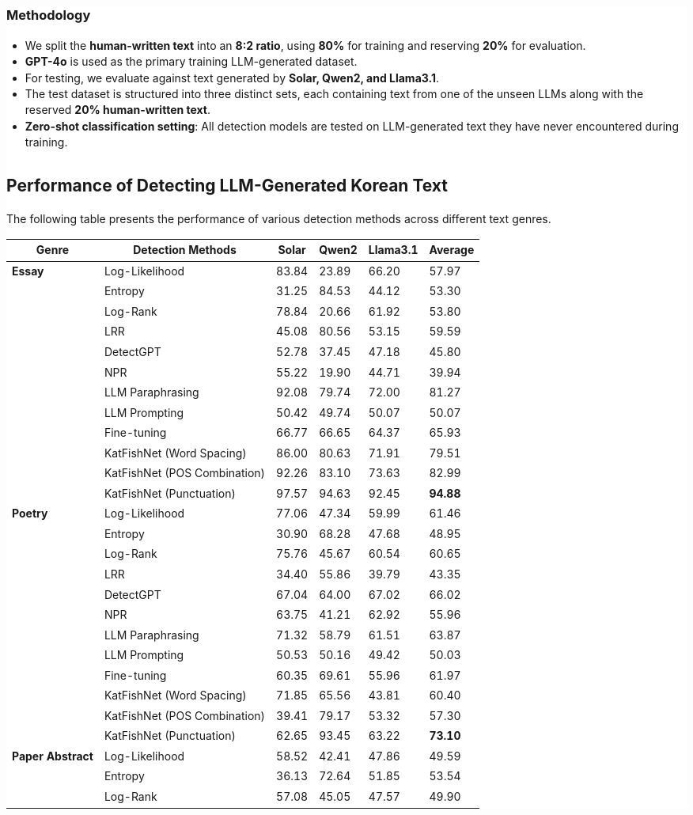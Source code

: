 ### Methodology
- We split the **human-written text** into an **8:2 ratio**, using **80%** for training and reserving **20%** for evaluation.
- **GPT-4o** is used as the primary training LLM-generated dataset.
- For testing, we evaluate against text generated by **Solar, Qwen2, and Llama3.1**.
- The test dataset is structured into three distinct sets, each containing text from one of the unseen LLMs along with the reserved **20% human-written text**.
- **Zero-shot classification setting**: All detection models are tested on LLM-generated text they have never encountered during training.

## Performance of Detecting LLM-Generated Korean Text
The following table presents the performance of various detection methods across different text genres. 

| Genre          | Detection Methods           | Solar  | Qwen2  | Llama3.1 | Average |
|----------------|-----------------------------|--------|--------|----------|---------|
| **Essay**      | Log-Likelihood              | 83.84  | 23.89  |  66.20   | 57.97   |
|                | Entropy                     | 31.25  | 84.53  |  44.12   |  53.30  |
|                | Log-Rank                    | 78.84  | 20.66  |  61.92   |  53.80  |
|                | LRR                         | 45.08  | 80.56  |  53.15   |  59.59  |
|                | DetectGPT                   | 52.78  | 37.45  |  47.18   |  45.80  |
|                | NPR                         | 55.22  | 19.90  |  44.71   |  39.94  |
|                | LLM Paraphrasing            | 92.08  | 79.74  |  72.00   |  81.27  |
|                | LLM Prompting               | 50.42  | 49.74  |  50.07   |  50.07  |
|                | Fine-tuning                 | 66.77  | 66.65  |  64.37   |  65.93  |
|                | KatFishNet (Word Spacing)   | 86.00  | 80.63  |  71.91   |  79.51  |
|                | KatFishNet (POS Combination) | 92.26  |  83.10  |  73.63   | 82.99 |
|                | KatFishNet (Punctuation)    | 97.57 | 94.63 | 92.45 | **94.88** |
| **Poetry**     | Log-Likelihood              | 77.06 | 47.34 | 59.99 | 61.46 |
|                | Entropy                     | 30.90  | 68.28  | 47.68 | 48.95 |
|                | Log-Rank                    | 75.76  | 45.67  | 60.54 | 60.65 |
|                | LRR                         | 34.40  | 55.86  |  39.79 | 43.35 |
|                | DetectGPT                   | 67.04  | 64.00  |  67.02  | 66.02 |
|                | NPR                         | 63.75  | 41.21  |  62.92 | 55.96 |
|                | LLM Paraphrasing            | 71.32  | 58.79  |  61.51   |  63.87 |
|                | LLM Prompting               | 50.53 | 50.16  | 49.42 | 50.03 |
|                | Fine-tuning                 | 60.35  | 69.61  | 55.96 | 61.97 |
|                | KatFishNet (Word Spacing)   | 71.85  | 65.56  |  43.81   | 60.40   |
|                | KatFishNet (POS Combination) | 39.41  | 79.17  |  53.32   |  57.30  |
|                | KatFishNet (Punctuation)    | 62.65 | 93.45 | 63.22 | **73.10** |
| **Paper Abstract** | Log-Likelihood          | 58.52  |  42.41 |  47.86 |  49.59  |
|                | Entropy                     | 36.13  | 72.64  |  51.85   |  53.54  |
|                | Log-Rank                    | 57.08  | 45.05  |  47.57   |  49.90  |